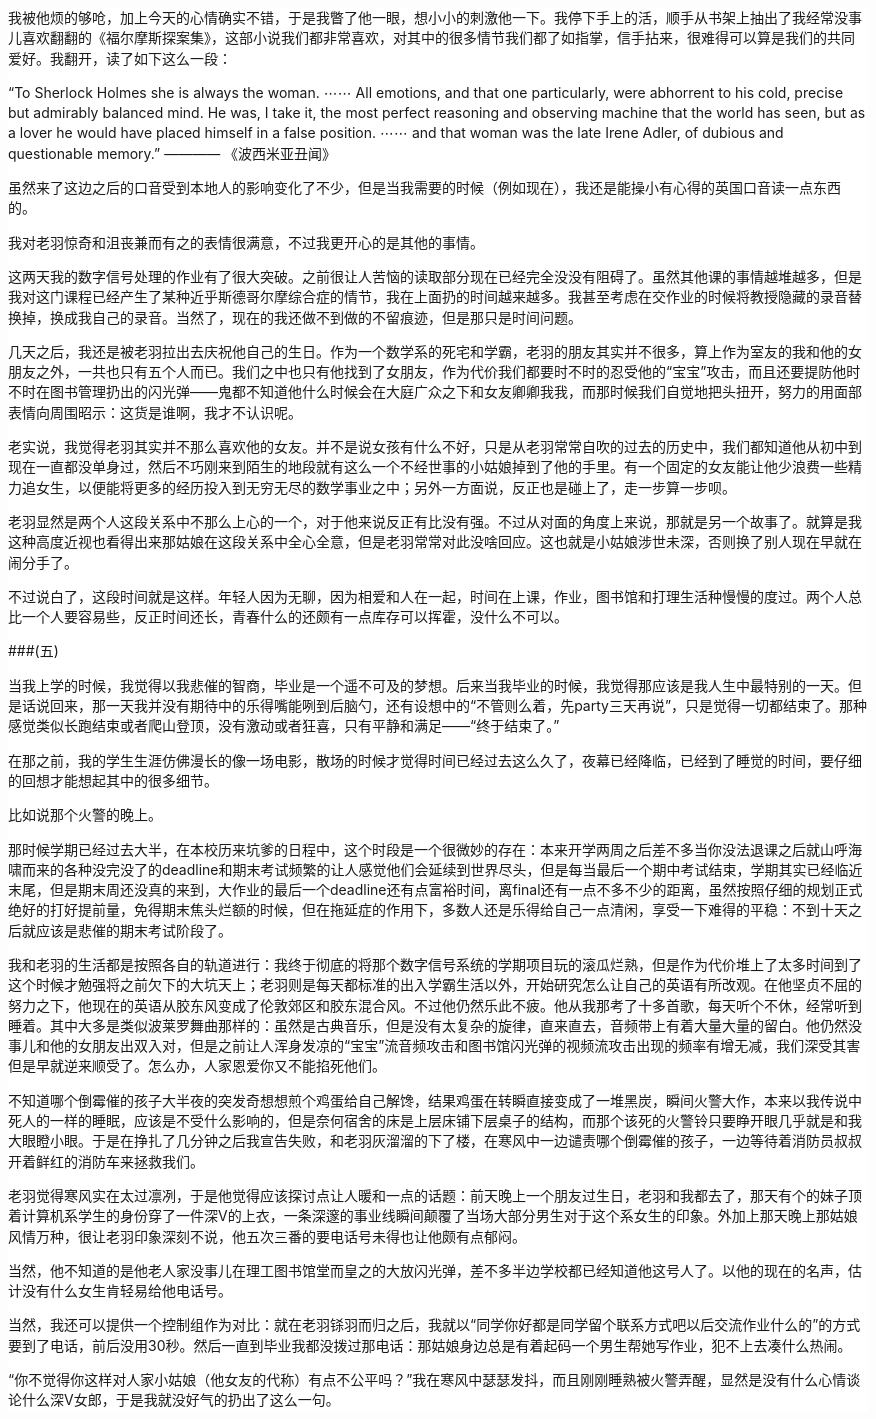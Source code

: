 我被他烦的够呛，加上今天的心情确实不错，于是我瞥了他一眼，想小小的刺激他一下。我停下手上的活，顺手从书架上抽出了我经常没事儿喜欢翻翻的《福尔摩斯探案集》，这部小说我们都非常喜欢，对其中的很多情节我们都了如指掌，信手拈来，很难得可以算是我们的共同爱好。我翻开，读了如下这么一段：

“To Sherlock Holmes she is always the woman. ⋯⋯ All emotions, and that one particularly, were abhorrent to his cold, precise but admirably balanced mind. He was, I take it, the most perfect reasoning and observing machine that the world has seen, but as a lover he would have placed himself in a false position. ⋯⋯ and that woman was the late Irene Adler, of dubious and questionable memory.” ———— 《波西米亚丑闻》

虽然来了这边之后的口音受到本地人的影响变化了不少，但是当我需要的时候（例如现在），我还是能操小有心得的英国口音读一点东西的。

我对老羽惊奇和沮丧兼而有之的表情很满意，不过我更开心的是其他的事情。

这两天我的数字信号处理的作业有了很大突破。之前很让人苦恼的读取部分现在已经完全没没有阻碍了。虽然其他课的事情越堆越多，但是我对这门课程已经产生了某种近乎斯德哥尔摩综合症的情节，我在上面扔的时间越来越多。我甚至考虑在交作业的时候将教授隐藏的录音替换掉，换成我自己的录音。当然了，现在的我还做不到做的不留痕迹，但是那只是时间问题。


几天之后，我还是被老羽拉出去庆祝他自己的生日。作为一个数学系的死宅和学霸，老羽的朋友其实并不很多，算上作为室友的我和他的女朋友之外，一共也只有五个人而已。我们之中也只有他找到了女朋友，作为代价我们都要时不时的忍受他的“宝宝”攻击，而且还要提防他时不时在图书管理扔出的闪光弹——鬼都不知道他什么时候会在大庭广众之下和女友卿卿我我，而那时候我们自觉地把头扭开，努力的用面部表情向周围昭示：这货是谁啊，我才不认识呢。

老实说，我觉得老羽其实并不那么喜欢他的女友。并不是说女孩有什么不好，只是从老羽常常自吹的过去的历史中，我们都知道他从初中到现在一直都没单身过，然后不巧刚来到陌生的地段就有这么一个不经世事的小姑娘掉到了他的手里。有一个固定的女友能让他少浪费一些精力追女生，以便能将更多的经历投入到无穷无尽的数学事业之中；另外一方面说，反正也是碰上了，走一步算一步呗。

老羽显然是两个人这段关系中不那么上心的一个，对于他来说反正有比没有强。不过从对面的角度上来说，那就是另一个故事了。就算是我这种高度近视也看得出来那姑娘在这段关系中全心全意，但是老羽常常对此没啥回应。这也就是小姑娘涉世未深，否则换了别人现在早就在闹分手了。

不过说白了，这段时间就是这样。年轻人因为无聊，因为相爱和人在一起，时间在上课，作业，图书馆和打理生活种慢慢的度过。两个人总比一个人要容易些，反正时间还长，青春什么的还颇有一点库存可以挥霍，没什么不可以。


###(五)

当我上学的时候，我觉得以我悲催的智商，毕业是一个遥不可及的梦想。后来当我毕业的时候，我觉得那应该是我人生中最特别的一天。但是话说回来，那一天我并没有期待中的乐得嘴能咧到后脑勺，还有设想中的“不管则么着，先party三天再说”，只是觉得一切都结束了。那种感觉类似长跑结束或者爬山登顶，没有激动或者狂喜，只有平静和满足——“终于结束了。”

在那之前，我的学生生涯仿佛漫长的像一场电影，散场的时候才觉得时间已经过去这么久了，夜幕已经降临，已经到了睡觉的时间，要仔细的回想才能想起其中的很多细节。

比如说那个火警的晚上。

那时候学期已经过去大半，在本校历来坑爹的日程中，这个时段是一个很微妙的存在：本来开学两周之后差不多当你没法退课之后就山呼海啸而来的各种没完没了的deadline和期末考试频繁的让人感觉他们会延续到世界尽头，但是每当最后一个期中考试结束，学期其实已经临近末尾，但是期末周还没真的来到，大作业的最后一个deadline还有点富裕时间，离final还有一点不多不少的距离，虽然按照仔细的规划正式绝好的打好提前量，免得期末焦头烂额的时候，但在拖延症的作用下，多数人还是乐得给自己一点清闲，享受一下难得的平稳：不到十天之后就应该是悲催的期末考试阶段了。

我和老羽的生活都是按照各自的轨道进行：我终于彻底的将那个数字信号系统的学期项目玩的滚瓜烂熟，但是作为代价堆上了太多时间到了这个时候才勉强将之前欠下的大坑天上；老羽则是每天都标准的出入学霸生活以外，开始研究怎么让自己的英语有所改观。在他坚贞不屈的努力之下，他现在的英语从胶东风变成了伦敦郊区和胶东混合风。不过他仍然乐此不疲。他从我那考了十多首歌，每天听个不休，经常听到睡着。其中大多是类似波莱罗舞曲那样的：虽然是古典音乐，但是没有太复杂的旋律，直来直去，音频带上有着大量大量的留白。他仍然没事儿和他的女朋友出双入对，但是之前让人浑身发凉的“宝宝”流音频攻击和图书馆闪光弹的视频流攻击出现的频率有增无减，我们深受其害但是早就逆来顺受了。怎么办，人家恩爱你又不能掐死他们。

不知道哪个倒霉催的孩子大半夜的突发奇想想煎个鸡蛋给自己解馋，结果鸡蛋在转瞬直接变成了一堆黑炭，瞬间火警大作，本来以我传说中死人的一样的睡眠，应该是不受什么影响的，但是奈何宿舍的床是上层床铺下层桌子的结构，而那个该死的火警铃只要睁开眼几乎就是和我大眼瞪小眼。于是在挣扎了几分钟之后我宣告失败，和老羽灰溜溜的下了楼，在寒风中一边谴责哪个倒霉催的孩子，一边等待着消防员叔叔开着鲜红的消防车来拯救我们。

老羽觉得寒风实在太过凛冽，于是他觉得应该探讨点让人暖和一点的话题：前天晚上一个朋友过生日，老羽和我都去了，那天有个的妹子顶着计算机系学生的身份穿了一件深V的上衣，一条深邃的事业线瞬间颠覆了当场大部分男生对于这个系女生的印象。外加上那天晚上那姑娘风情万种，很让老羽印象深刻不说，他五次三番的要电话号未得也让他颇有点郁闷。

当然，他不知道的是他老人家没事儿在理工图书馆堂而皇之的大放闪光弹，差不多半边学校都已经知道他这号人了。以他的现在的名声，估计没有什么女生肯轻易给他电话号。

当然，我还可以提供一个控制组作为对比：就在老羽铩羽而归之后，我就以“同学你好都是同学留个联系方式吧以后交流作业什么的”的方式要到了电话，前后没用30秒。然后一直到毕业我都没拨过那电话：那姑娘身边总是有着起码一个男生帮她写作业，犯不上去凑什么热闹。

“你不觉得你这样对人家小姑娘（他女友的代称）有点不公平吗？”我在寒风中瑟瑟发抖，而且刚刚睡熟被火警弄醒，显然是没有什么心情谈论什么深V女郎，于是我就没好气的扔出了这么一句。
